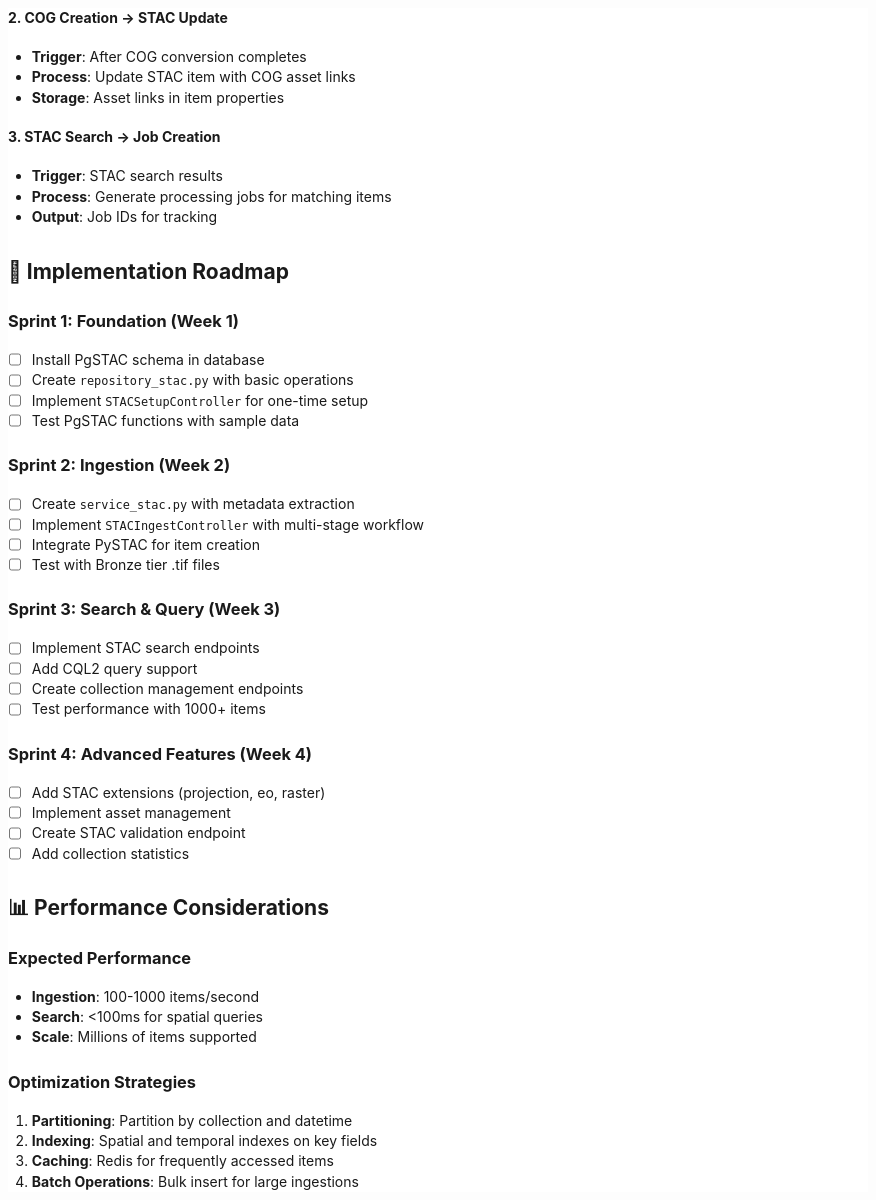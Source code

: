 #### 2. COG Creation → STAC Update
- **Trigger**: After COG conversion completes
- **Process**: Update STAC item with COG asset links
- **Storage**: Asset links in item properties

#### 3. STAC Search → Job Creation
- **Trigger**: STAC search results
- **Process**: Generate processing jobs for matching items
- **Output**: Job IDs for tracking

## 🚀 Implementation Roadmap

### Sprint 1: Foundation (Week 1)
- [ ] Install PgSTAC schema in database
- [ ] Create `repository_stac.py` with basic operations
- [ ] Implement `STACSetupController` for one-time setup
- [ ] Test PgSTAC functions with sample data

### Sprint 2: Ingestion (Week 2)
- [ ] Create `service_stac.py` with metadata extraction
- [ ] Implement `STACIngestController` with multi-stage workflow
- [ ] Integrate PySTAC for item creation
- [ ] Test with Bronze tier .tif files

### Sprint 3: Search & Query (Week 3)
- [ ] Implement STAC search endpoints
- [ ] Add CQL2 query support
- [ ] Create collection management endpoints
- [ ] Test performance with 1000+ items

### Sprint 4: Advanced Features (Week 4)
- [ ] Add STAC extensions (projection, eo, raster)
- [ ] Implement asset management
- [ ] Create STAC validation endpoint
- [ ] Add collection statistics

## 📊 Performance Considerations

### Expected Performance
- **Ingestion**: 100-1000 items/second
- **Search**: <100ms for spatial queries
- **Scale**: Millions of items supported

### Optimization Strategies
1. **Partitioning**: Partition by collection and datetime
2. **Indexing**: Spatial and temporal indexes on key fields
3. **Caching**: Redis for frequently accessed items
4. **Batch Operations**: Bulk insert for large ingestions
